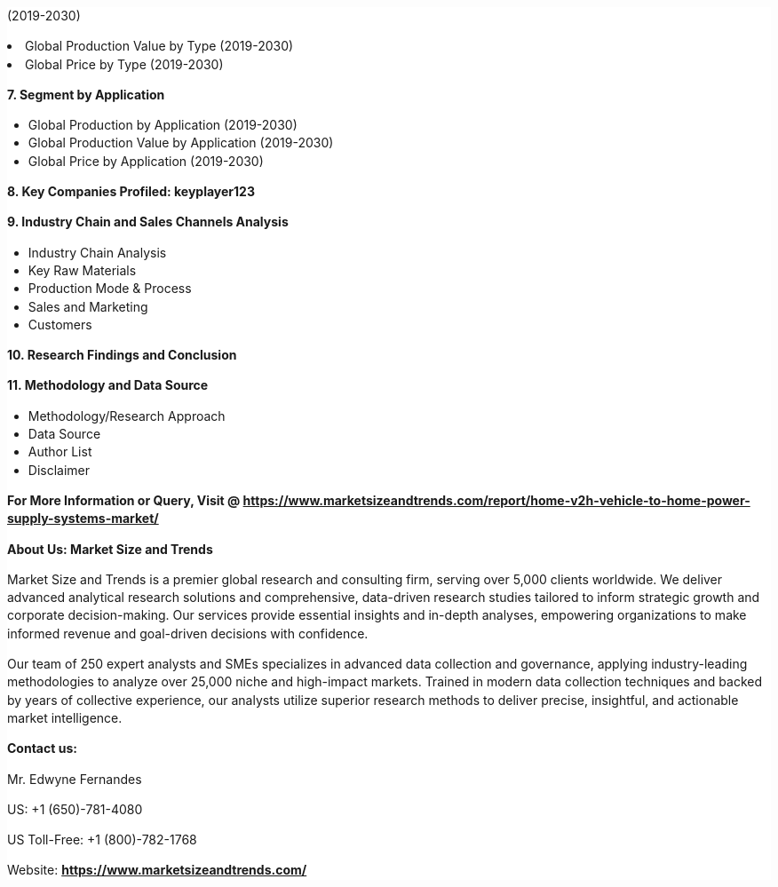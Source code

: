 (2019-2030)</li><li>Global Production Value by Type (2019-2030)</li><li>Global Price by Type (2019-2030)</li></ul><p><strong>7. Segment by Application</strong></p><ul><li>Global Production by Application (2019-2030)</li><li>Global Production Value by Application (2019-2030)</li><li>Global Price by Application (2019-2030)</li></ul><p><strong>8. Key Companies Profiled: keyplayer123</strong></p><p><strong>9. Industry Chain and Sales Channels Analysis</strong></p><ul><li>Industry Chain Analysis</li><li>Key Raw Materials</li><li>Production Mode &amp; Process</li><li>Sales and Marketing</li><li>Customers</li></ul><p><strong>10. Research Findings and Conclusion</strong></p><p><strong>11. Methodology and Data Source</strong></p><ul><li>Methodology/Research Approach</li><li>Data Source</li><li>Author List</li><li>Disclaimer</li></ul></p><p><strong>For More Information or Query, Visit @ <a href="https://www.marketsizeandtrends.com/report/home-v2h-vehicle-to-home-power-supply-systems-market/">https://www.marketsizeandtrends.com/report/home-v2h-vehicle-to-home-power-supply-systems-market/</a></strong></p><p><strong>About Us: Market Size and Trends</strong></p><p>Market Size and Trends is a premier global research and consulting firm, serving over 5,000 clients worldwide. We deliver advanced analytical research solutions and comprehensive, data-driven research studies tailored to inform strategic growth and corporate decision-making. Our services provide essential insights and in-depth analyses, empowering organizations to make informed revenue and goal-driven decisions with confidence.</p><p>Our team of 250 expert analysts and SMEs specializes in advanced data collection and governance, applying industry-leading methodologies to analyze over 25,000 niche and high-impact markets. Trained in modern data collection techniques and backed by years of collective experience, our analysts utilize superior research methods to deliver precise, insightful, and actionable market intelligence.</p><p><strong>Contact us:</strong></p><p>Mr. Edwyne Fernandes</p><p>US: +1 (650)-781-4080</p><p>US Toll-Free: +1 (800)-782-1768</p><p>Website: <strong><a href="https://www.marketsizeandtrends.com/">https://www.marketsizeandtrends.com/</a></strong></p>

